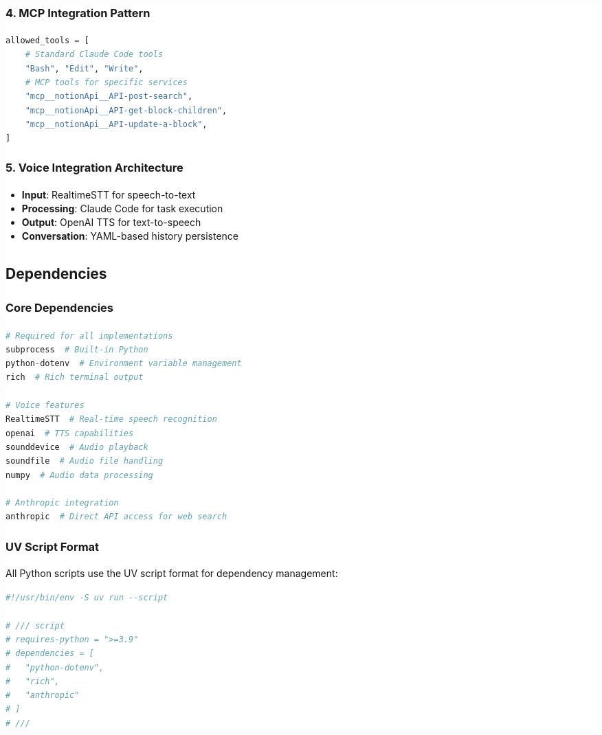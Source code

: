 ### 4. MCP Integration Pattern

```python
allowed_tools = [
    # Standard Claude Code tools
    "Bash", "Edit", "Write",
    # MCP tools for specific services
    "mcp__notionApi__API-post-search",
    "mcp__notionApi__API-get-block-children",
    "mcp__notionApi__API-update-a-block",
]
```

### 5. Voice Integration Architecture

- **Input**: RealtimeSTT for speech-to-text
- **Processing**: Claude Code for task execution
- **Output**: OpenAI TTS for text-to-speech
- **Conversation**: YAML-based history persistence

## Dependencies

### Core Dependencies

```python
# Required for all implementations
subprocess  # Built-in Python
python-dotenv  # Environment variable management
rich  # Rich terminal output

# Voice features
RealtimeSTT  # Real-time speech recognition
openai  # TTS capabilities
sounddevice  # Audio playback
soundfile  # Audio file handling
numpy  # Audio data processing

# Anthropic integration
anthropic  # Direct API access for web search
```

### UV Script Format

All Python scripts use the UV script format for dependency management:

```python
#!/usr/bin/env -S uv run --script

# /// script
# requires-python = ">=3.9"
# dependencies = [
#   "python-dotenv",
#   "rich",
#   "anthropic"
# ]
# ///
```
